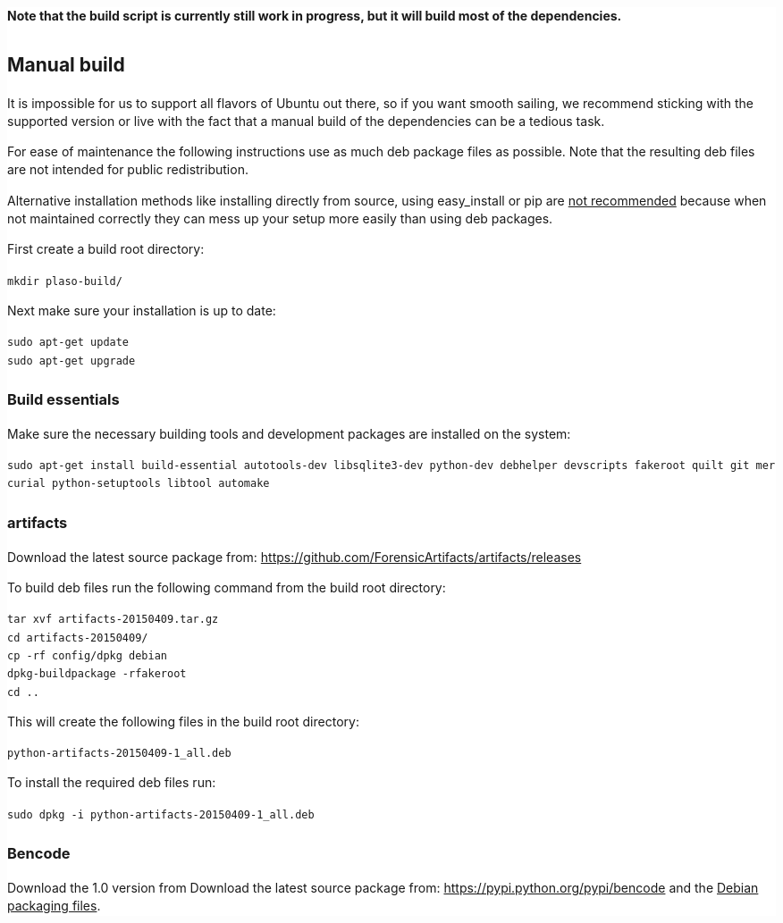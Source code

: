 **Note that the build script is currently still work in progress, but it will build most of the dependencies.**

## Manual build
It is impossible for us to support all flavors of Ubuntu out there, so if you want smooth sailing, we recommend sticking with the supported version or live with the fact that a manual build of the dependencies can be a tedious task.

For ease of maintenance the following instructions use as much deb package files as possible. Note that the resulting deb files are not intended for public redistribution.

Alternative installation methods like installing directly from source, using easy_install or pip are [not recommended](https://stackoverflow.com/questions/3220404/why-use-pip-over-easy-install) because when not maintained correctly they can mess up your setup more easily than using deb packages.

First create a build root directory:
```
mkdir plaso-build/
```

Next make sure your installation is up to date:
```
sudo apt-get update
sudo apt-get upgrade
```

### Build essentials
Make sure the necessary building tools and development packages are installed on the system:
```
sudo apt-get install build-essential autotools-dev libsqlite3-dev python-dev debhelper devscripts fakeroot quilt git mercurial python-setuptools libtool automake
```

### artifacts
Download the latest source package from: https://github.com/ForensicArtifacts/artifacts/releases

To build deb files run the following command from the build root directory:
```
tar xvf artifacts-20150409.tar.gz 
cd artifacts-20150409/
cp -rf config/dpkg debian
dpkg-buildpackage -rfakeroot
cd ..
```

This will create the following files in the build root directory:
```
python-artifacts-20150409-1_all.deb
```

To install the required deb files run:
```
sudo dpkg -i python-artifacts-20150409-1_all.deb
```

### Bencode
Download the 1.0 version from Download the latest source package from: https://pypi.python.org/pypi/bencode and the [Debian packaging files](https://googledrive.com/host/0B30H7z4S52FleW5vUHBnblJfcjg/3rd%20party/build-files/deprecated/bencode-1.0-dpkg.tar.gz).
